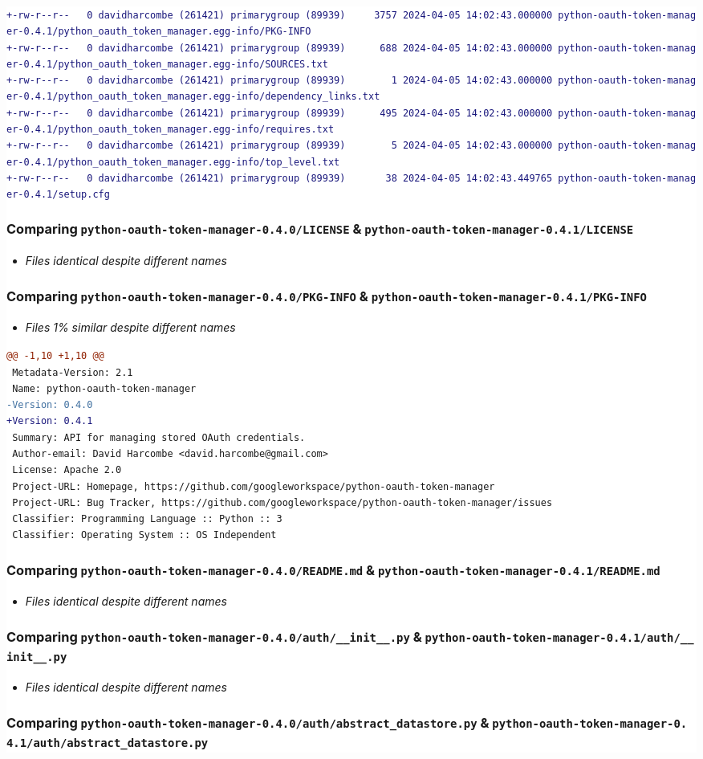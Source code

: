 ```diff
+-rw-r--r--   0 davidharcombe (261421) primarygroup (89939)     3757 2024-04-05 14:02:43.000000 python-oauth-token-manager-0.4.1/python_oauth_token_manager.egg-info/PKG-INFO
+-rw-r--r--   0 davidharcombe (261421) primarygroup (89939)      688 2024-04-05 14:02:43.000000 python-oauth-token-manager-0.4.1/python_oauth_token_manager.egg-info/SOURCES.txt
+-rw-r--r--   0 davidharcombe (261421) primarygroup (89939)        1 2024-04-05 14:02:43.000000 python-oauth-token-manager-0.4.1/python_oauth_token_manager.egg-info/dependency_links.txt
+-rw-r--r--   0 davidharcombe (261421) primarygroup (89939)      495 2024-04-05 14:02:43.000000 python-oauth-token-manager-0.4.1/python_oauth_token_manager.egg-info/requires.txt
+-rw-r--r--   0 davidharcombe (261421) primarygroup (89939)        5 2024-04-05 14:02:43.000000 python-oauth-token-manager-0.4.1/python_oauth_token_manager.egg-info/top_level.txt
+-rw-r--r--   0 davidharcombe (261421) primarygroup (89939)       38 2024-04-05 14:02:43.449765 python-oauth-token-manager-0.4.1/setup.cfg
```

### Comparing `python-oauth-token-manager-0.4.0/LICENSE` & `python-oauth-token-manager-0.4.1/LICENSE`

 * *Files identical despite different names*

### Comparing `python-oauth-token-manager-0.4.0/PKG-INFO` & `python-oauth-token-manager-0.4.1/PKG-INFO`

 * *Files 1% similar despite different names*

```diff
@@ -1,10 +1,10 @@
 Metadata-Version: 2.1
 Name: python-oauth-token-manager
-Version: 0.4.0
+Version: 0.4.1
 Summary: API for managing stored OAuth credentials.
 Author-email: David Harcombe <david.harcombe@gmail.com>
 License: Apache 2.0
 Project-URL: Homepage, https://github.com/googleworkspace/python-oauth-token-manager
 Project-URL: Bug Tracker, https://github.com/googleworkspace/python-oauth-token-manager/issues
 Classifier: Programming Language :: Python :: 3
 Classifier: Operating System :: OS Independent
```

### Comparing `python-oauth-token-manager-0.4.0/README.md` & `python-oauth-token-manager-0.4.1/README.md`

 * *Files identical despite different names*

### Comparing `python-oauth-token-manager-0.4.0/auth/__init__.py` & `python-oauth-token-manager-0.4.1/auth/__init__.py`

 * *Files identical despite different names*

### Comparing `python-oauth-token-manager-0.4.0/auth/abstract_datastore.py` & `python-oauth-token-manager-0.4.1/auth/abstract_datastore.py`
